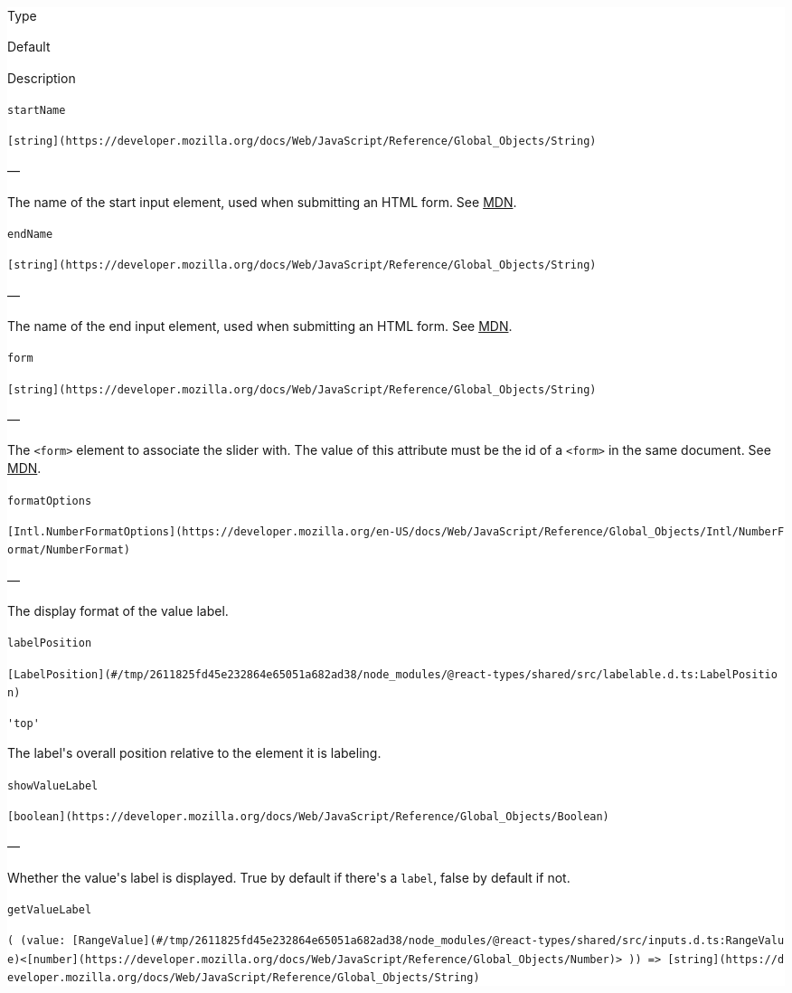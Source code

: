 Type

Default

Description

`startName`

`[string](https://developer.mozilla.org/docs/Web/JavaScript/Reference/Global_Objects/String)`

—

The name of the start input element, used when submitting an HTML form. See [MDN](https://developer.mozilla.org/en-US/docs/Web/HTML/Element/input#htmlattrdefname).

`endName`

`[string](https://developer.mozilla.org/docs/Web/JavaScript/Reference/Global_Objects/String)`

—

The name of the end input element, used when submitting an HTML form. See [MDN](https://developer.mozilla.org/en-US/docs/Web/HTML/Element/input#htmlattrdefname).

`form`

`[string](https://developer.mozilla.org/docs/Web/JavaScript/Reference/Global_Objects/String)`

—

The `<form>` element to associate the slider with. The value of this attribute must be the id of a `<form>` in the same document. See [MDN](https://developer.mozilla.org/en-US/docs/Web/HTML/Reference/Elements/input#form).

`formatOptions`

`[Intl.NumberFormatOptions](https://developer.mozilla.org/en-US/docs/Web/JavaScript/Reference/Global_Objects/Intl/NumberFormat/NumberFormat)`

—

The display format of the value label.

`labelPosition`

`[LabelPosition](#/tmp/2611825fd45e232864e65051a682ad38/node_modules/@react-types/shared/src/labelable.d.ts:LabelPosition)`

`'top'`

The label's overall position relative to the element it is labeling.

`showValueLabel`

`[boolean](https://developer.mozilla.org/docs/Web/JavaScript/Reference/Global_Objects/Boolean)`

—

Whether the value's label is displayed. True by default if there's a `label`, false by default if not.

`getValueLabel`

`( (value: [RangeValue](#/tmp/2611825fd45e232864e65051a682ad38/node_modules/@react-types/shared/src/inputs.d.ts:RangeValue)<[number](https://developer.mozilla.org/docs/Web/JavaScript/Reference/Global_Objects/Number)> )) => [string](https://developer.mozilla.org/docs/Web/JavaScript/Reference/Global_Objects/String)`
